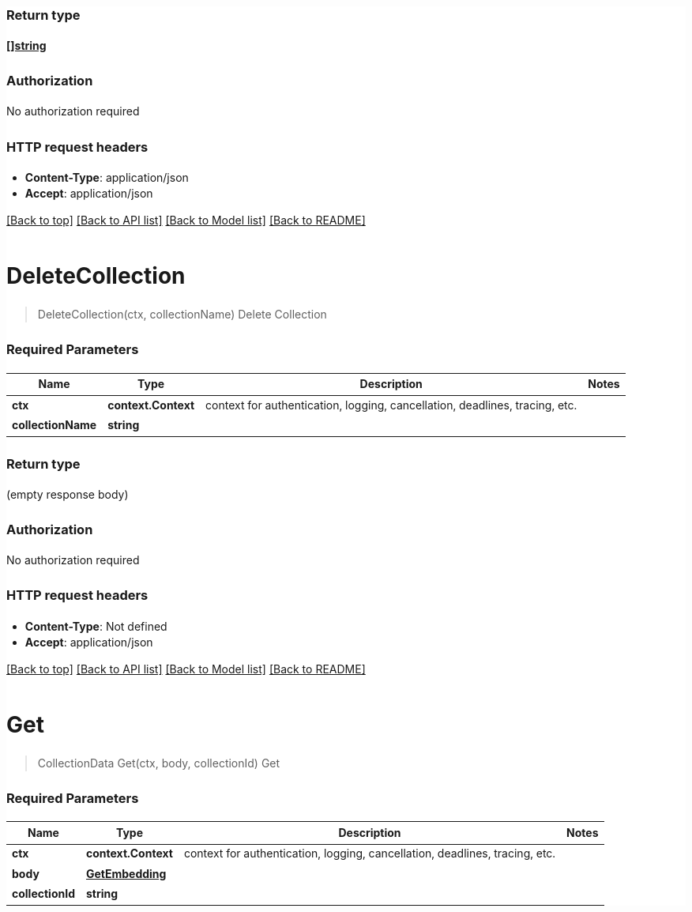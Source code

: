 ### Return type

[**[]string**](array.md)

### Authorization

No authorization required

### HTTP request headers

 - **Content-Type**: application/json
 - **Accept**: application/json

[[Back to top]](#) [[Back to API list]](../README.md#documentation-for-api-endpoints) [[Back to Model list]](../README.md#documentation-for-models) [[Back to README]](../README.md)

# **DeleteCollection**
> DeleteCollection(ctx, collectionName)
Delete Collection

### Required Parameters

Name | Type | Description  | Notes
------------- | ------------- | ------------- | -------------
 **ctx** | **context.Context** | context for authentication, logging, cancellation, deadlines, tracing, etc.
  **collectionName** | **string**|  | 

### Return type

 (empty response body)

### Authorization

No authorization required

### HTTP request headers

 - **Content-Type**: Not defined
 - **Accept**: application/json

[[Back to top]](#) [[Back to API list]](../README.md#documentation-for-api-endpoints) [[Back to Model list]](../README.md#documentation-for-models) [[Back to README]](../README.md)

# **Get**
> CollectionData Get(ctx, body, collectionId)
Get

### Required Parameters

Name | Type | Description  | Notes
------------- | ------------- | ------------- | -------------
 **ctx** | **context.Context** | context for authentication, logging, cancellation, deadlines, tracing, etc.
  **body** | [**GetEmbedding**](GetEmbedding.md)|  | 
  **collectionId** | **string**|  | 
